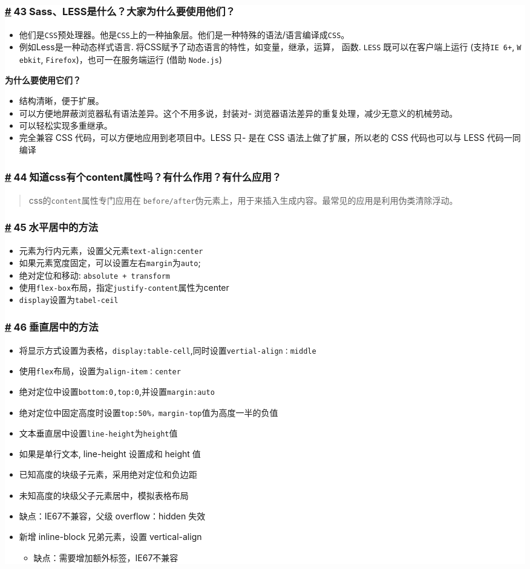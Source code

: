 ### [#](https://interview.html5.wiki/#_43-sass%E3%80%81less%E6%98%AF%E4%BB%80%E4%B9%88-%E5%A4%A7%E5%AE%B6%E4%B8%BA%E4%BB%80%E4%B9%88%E8%A6%81%E4%BD%BF%E7%94%A8%E4%BB%96%E4%BB%AC) 43 Sass、LESS是什么？大家为什么要使用他们？

-   他们是`CSS`预处理器。他是`CSS`上的一种抽象层。他们是一种特殊的语法/语言编译成`CSS`。
-   例如Less是一种动态样式语言. 将CSS赋予了动态语言的特性，如变量，继承，运算， 函数. `LESS` 既可以在客户端上运行 (支持`IE 6+`, `Webkit`, `Firefox`)，也可一在服务端运行 (借助 `Node.js`)

**为什么要使用它们？**

-   结构清晰，便于扩展。
-   可以方便地屏蔽浏览器私有语法差异。这个不用多说，封装对- 浏览器语法差异的重复处理，减少无意义的机械劳动。
-   可以轻松实现多重继承。
-   完全兼容 CSS 代码，可以方便地应用到老项目中。LESS 只- 是在 CSS 语法上做了扩展，所以老的 CSS 代码也可以与 LESS 代码一同编译

### [#](https://interview.html5.wiki/#_44-%E7%9F%A5%E9%81%93css%E6%9C%89%E4%B8%AAcontent%E5%B1%9E%E6%80%A7%E5%90%97-%E6%9C%89%E4%BB%80%E4%B9%88%E4%BD%9C%E7%94%A8-%E6%9C%89%E4%BB%80%E4%B9%88%E5%BA%94%E7%94%A8) 44 知道css有个content属性吗？有什么作用？有什么应用？

> css的`content`属性专门应用在 `before/after`伪元素上，用于来插入生成内容。最常见的应用是利用伪类清除浮动。

### [#](https://interview.html5.wiki/#_45-%E6%B0%B4%E5%B9%B3%E5%B1%85%E4%B8%AD%E7%9A%84%E6%96%B9%E6%B3%95) 45 水平居中的方法

-   元素为行内元素，设置父元素`text-align:center`
-   如果元素宽度固定，可以设置左右`margin`为`auto`;
-   绝对定位和移动: `absolute + transform`
-   使用`flex-box`布局，指定`justify-content`属性为center
-   `display`设置为`tabel-ceil`

### [#](https://interview.html5.wiki/#_46-%E5%9E%82%E7%9B%B4%E5%B1%85%E4%B8%AD%E7%9A%84%E6%96%B9%E6%B3%95) 46 垂直居中的方法

-   将显示方式设置为表格，`display:table-cell`,同时设置`vertial-align：middle`
    
-   使用`flex`布局，设置为`align-item：center`
    
-   绝对定位中设置`bottom:0,top:0`,并设置`margin:auto`
    
-   绝对定位中固定高度时设置`top:50%，margin-top`值为高度一半的负值
    
-   文本垂直居中设置`line-height`为`height`值
    
-   如果是单行文本, line-height 设置成和 height 值
    

-   已知高度的块级子元素，采用绝对定位和负边距

-   未知高度的块级父子元素居中，模拟表格布局
-   缺点：IE67不兼容，父级 overflow：hidden 失效

-   新增 inline-block 兄弟元素，设置 vertical-align
    -   缺点：需要增加额外标签，IE67不兼容
